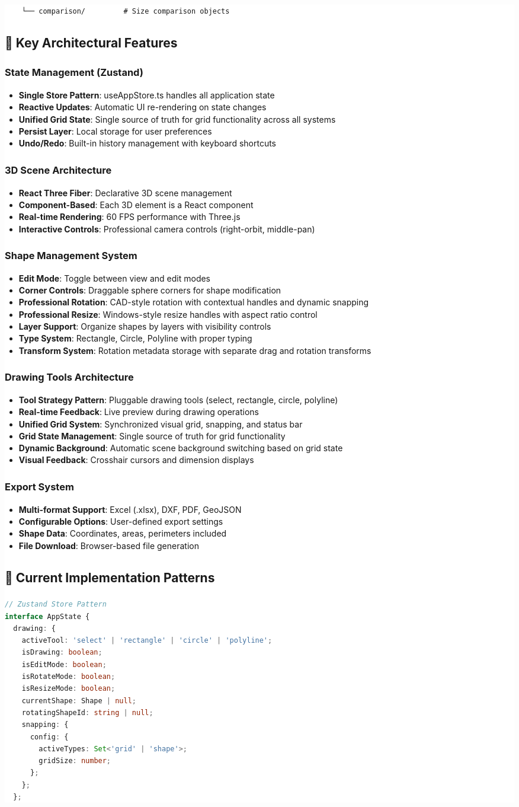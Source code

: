 ```
    └── comparison/         # Size comparison objects
```

## 🔧 Key Architectural Features

### State Management (Zustand)
- **Single Store Pattern**: useAppStore.ts handles all application state
- **Reactive Updates**: Automatic UI re-rendering on state changes
- **Unified Grid State**: Single source of truth for grid functionality across all systems
- **Persist Layer**: Local storage for user preferences
- **Undo/Redo**: Built-in history management with keyboard shortcuts

### 3D Scene Architecture  
- **React Three Fiber**: Declarative 3D scene management
- **Component-Based**: Each 3D element is a React component
- **Real-time Rendering**: 60 FPS performance with Three.js
- **Interactive Controls**: Professional camera controls (right-orbit, middle-pan)

### Shape Management System
- **Edit Mode**: Toggle between view and edit modes
- **Corner Controls**: Draggable sphere corners for shape modification
- **Professional Rotation**: CAD-style rotation with contextual handles and dynamic snapping
- **Professional Resize**: Windows-style resize handles with aspect ratio control
- **Layer Support**: Organize shapes by layers with visibility controls
- **Type System**: Rectangle, Circle, Polyline with proper typing
- **Transform System**: Rotation metadata storage with separate drag and rotation transforms

### Drawing Tools Architecture
- **Tool Strategy Pattern**: Pluggable drawing tools (select, rectangle, circle, polyline)  
- **Real-time Feedback**: Live preview during drawing operations
- **Unified Grid System**: Synchronized visual grid, snapping, and status bar
- **Grid State Management**: Single source of truth for grid functionality
- **Dynamic Background**: Automatic scene background switching based on grid state
- **Visual Feedback**: Crosshair cursors and dimension displays

### Export System
- **Multi-format Support**: Excel (.xlsx), DXF, PDF, GeoJSON
- **Configurable Options**: User-defined export settings  
- **Shape Data**: Coordinates, areas, perimeters included
- **File Download**: Browser-based file generation

## 🔄 Current Implementation Patterns

```typescript
// Zustand Store Pattern
interface AppState {
  drawing: {
    activeTool: 'select' | 'rectangle' | 'circle' | 'polyline';
    isDrawing: boolean;
    isEditMode: boolean;
    isRotateMode: boolean;
    isResizeMode: boolean;
    currentShape: Shape | null;
    rotatingShapeId: string | null;
    snapping: {
      config: {
        activeTypes: Set<'grid' | 'shape'>;
        gridSize: number;
      };
    };
  };
```